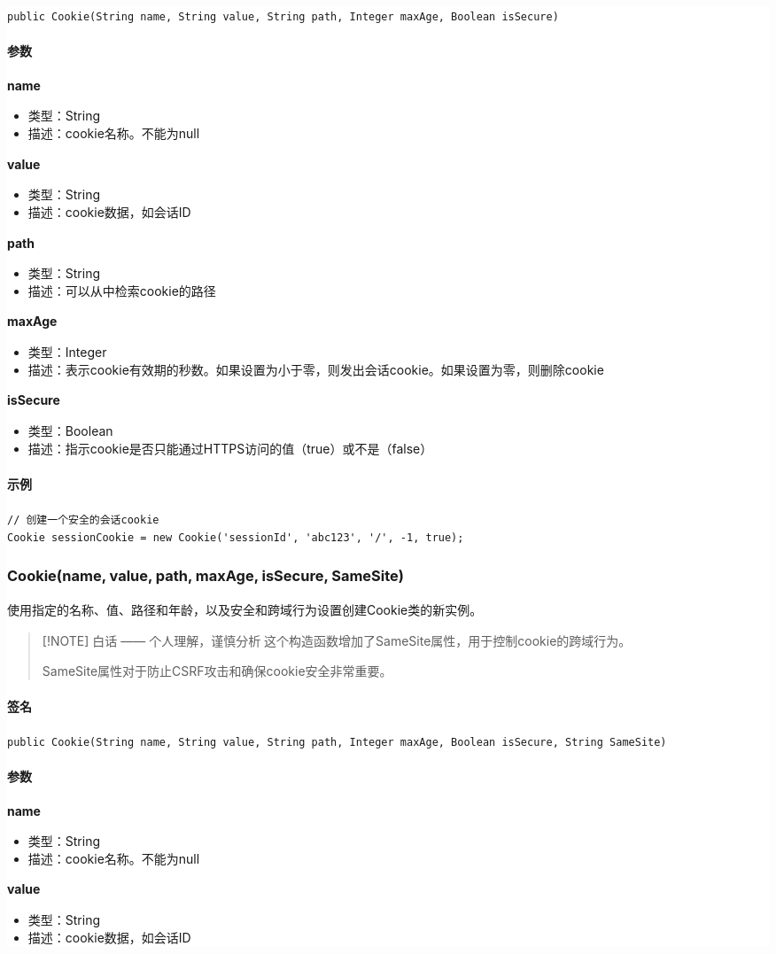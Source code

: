```apex
public Cookie(String name, String value, String path, Integer maxAge, Boolean isSecure)
```

#### 参数

**name**
- 类型：String
- 描述：cookie名称。不能为null

**value**
- 类型：String
- 描述：cookie数据，如会话ID

**path**
- 类型：String
- 描述：可以从中检索cookie的路径

**maxAge**
- 类型：Integer
- 描述：表示cookie有效期的秒数。如果设置为小于零，则发出会话cookie。如果设置为零，则删除cookie

**isSecure**
- 类型：Boolean
- 描述：指示cookie是否只能通过HTTPS访问的值（true）或不是（false）

#### 示例

```apex
// 创建一个安全的会话cookie
Cookie sessionCookie = new Cookie('sessionId', 'abc123', '/', -1, true);
```

### Cookie(name, value, path, maxAge, isSecure, SameSite)

使用指定的名称、值、路径和年龄，以及安全和跨域行为设置创建Cookie类的新实例。

> [!NOTE] 白话 —— 个人理解，谨慎分析
> 这个构造函数增加了SameSite属性，用于控制cookie的跨域行为。
> 
> SameSite属性对于防止CSRF攻击和确保cookie安全非常重要。

#### 签名

```apex
public Cookie(String name, String value, String path, Integer maxAge, Boolean isSecure, String SameSite)
```

#### 参数

**name**
- 类型：String
- 描述：cookie名称。不能为null

**value**
- 类型：String
- 描述：cookie数据，如会话ID
